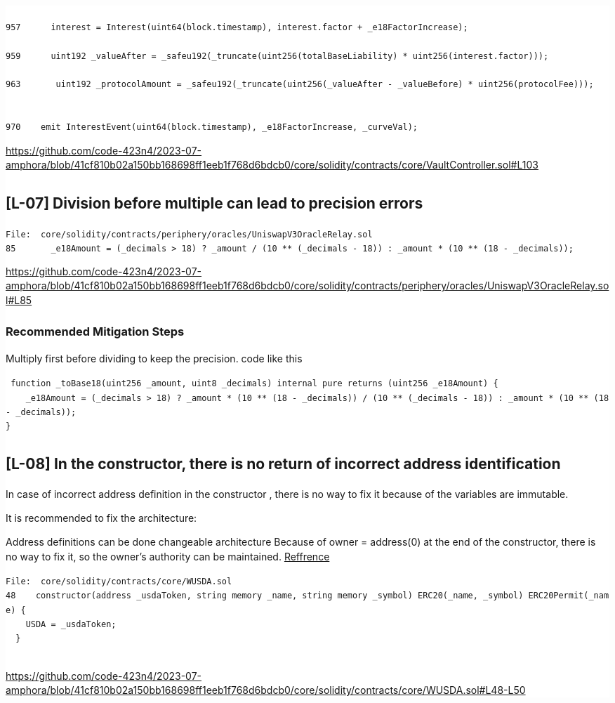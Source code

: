 ```solidity

957      interest = Interest(uint64(block.timestamp), interest.factor + _e18FactorIncrease);

959      uint192 _valueAfter = _safeu192(_truncate(uint256(totalBaseLiability) * uint256(interest.factor)));

963       uint192 _protocolAmount = _safeu192(_truncate(uint256(_valueAfter - _valueBefore) * uint256(protocolFee)));


970    emit InterestEvent(uint64(block.timestamp), _e18FactorIncrease, _curveVal);
```
https://github.com/code-423n4/2023-07-amphora/blob/41cf810b02a150bb168698ff1eeb1f768d6bdcb0/core/solidity/contracts/core/VaultController.sol#L103




## [L-07] Division before multiple can lead to precision errors

```solidity
File:  core/solidity/contracts/periphery/oracles/UniswapV3OracleRelay.sol
85       _e18Amount = (_decimals > 18) ? _amount / (10 ** (_decimals - 18)) : _amount * (10 ** (18 - _decimals));       
```
https://github.com/code-423n4/2023-07-amphora/blob/41cf810b02a150bb168698ff1eeb1f768d6bdcb0/core/solidity/contracts/periphery/oracles/UniswapV3OracleRelay.sol#L85

### Recommended Mitigation Steps
Multiply first before dividing to keep the precision.
code like this
```solidity
 function _toBase18(uint256 _amount, uint8 _decimals) internal pure returns (uint256 _e18Amount) {
    _e18Amount = (_decimals > 18) ? _amount * (10 ** (18 - _decimals)) / (10 ** (_decimals - 18)) : _amount * (10 ** (18 - _decimals));
} 
```

## [L-08] In the constructor, there is no return of incorrect address identification
In case of incorrect address definition in the constructor , there is no way to fix it because of the variables are immutable.

It is recommended to fix the architecture:

Address definitions can be done changeable architecture
Because of owner = address(0) at the end of the constructor, there is no way to fix it, so the owner’s authority can be maintained.
[Reffrence](https://code4rena.com/reports/2023-03-neotokyo#l-09-in-the-constructor-there-is-no-return-of-incorrect-address-identification)
```solidity
File:  core/solidity/contracts/core/WUSDA.sol
48    constructor(address _usdaToken, string memory _name, string memory _symbol) ERC20(_name, _symbol) ERC20Permit(_name) {
    USDA = _usdaToken;
  }
       
```
https://github.com/code-423n4/2023-07-amphora/blob/41cf810b02a150bb168698ff1eeb1f768d6bdcb0/core/solidity/contracts/core/WUSDA.sol#L48-L50
